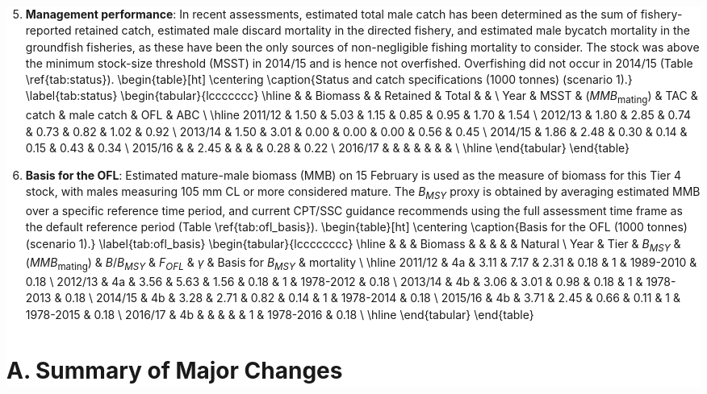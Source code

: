 5. **Management performance**: In recent assessments, estimated total male catch has been determined as the sum of fishery-reported retained catch, estimated male discard mortality in the directed fishery, and estimated male bycatch mortality in the groundfish fisheries, as these have been the only sources of non-negligible fishing mortality to consider. The stock was above the minimum stock-size threshold (MSST) in 2014/15 and is hence not overfished. Overfishing did not occur in 2014/15 (Table \ref{tab:status}).
\begin{table}[ht]
\centering
\caption{Status and catch specifications (1000 tonnes) (scenario 1).} 
\label{tab:status}
\begin{tabular}{lccccccc}
  \hline
  & & Biomass & & Retained & Total & & \\ 
  Year & MSST & ($\mathit{MMB}_\text{mating}$) & TAC & catch & male catch & OFL & ABC \\ 
  \hline
  2011/12 & 1.50 & 5.03 & 1.15 & 0.85 & 0.95 & 1.70 & 1.54 \\ 
  2012/13 & 1.80 & 2.85 & 0.74 & 0.73 & 0.82 & 1.02 & 0.92 \\ 
  2013/14 & 1.50 & 3.01 & 0.00 & 0.00 & 0.00 & 0.56 & 0.45 \\ 
  2014/15 & 1.86 & 2.48 & 0.30 & 0.14 & 0.15 & 0.43 & 0.34 \\ 
  2015/16 &      & 2.45 &      &      &      & 0.28 & 0.22 \\
  2016/17 &      &      &      &      &      &      &      \\
  \hline
\end{tabular}
\end{table}

6. **Basis for the OFL**: Estimated mature-male biomass (MMB) on 15 February is used as the measure of biomass for this Tier 4 stock, with males measuring 105 mm CL or more considered mature. The $B_\mathit{MSY}$ proxy is obtained by averaging estimated MMB over a specific reference time period, and current CPT/SSC guidance recommends using the full assessment time frame as the default reference period (Table \ref{tab:ofl_basis}).
\begin{table}[ht]
\centering
\caption{Basis for the OFL (1000 tonnes) (scenario 1).} 
\label{tab:ofl_basis}
\begin{tabular}{lcccccccc}
  \hline
  & & & Biomass & & & & & Natural \\ 
  Year & Tier & $B_\mathit{MSY}$ & ($\mathit{MMB}_\text{mating}$) & $B/B_\mathit{MSY}$ & $F_\mathit{OFL}$ & $\gamma$ & Basis for $B_\mathit{MSY}$ & mortality \\ 
  \hline
  2011/12 & 4a & 3.11 & 7.17 & 2.31 & 0.18 & 1 & 1989-2010 & 0.18 \\ 
  2012/13 & 4a & 3.56 & 5.63 & 1.56 & 0.18 & 1 & 1978-2012 & 0.18 \\ 
  2013/14 & 4b & 3.06 & 3.01 & 0.98 & 0.18 & 1 & 1978-2013 & 0.18 \\ 
  2014/15 & 4b & 3.28 & 2.71 & 0.82 & 0.14 & 1 & 1978-2014 & 0.18 \\ 
  2015/16 & 4b & 3.71 & 2.45 & 0.66 & 0.11 & 1 & 1978-2015 & 0.18 \\ 
  2016/17 & 4b &      &      &      &      & 1 & 1978-2016 & 0.18 \\ 
  \hline
\end{tabular}
\end{table}


# A. Summary of Major Changes
